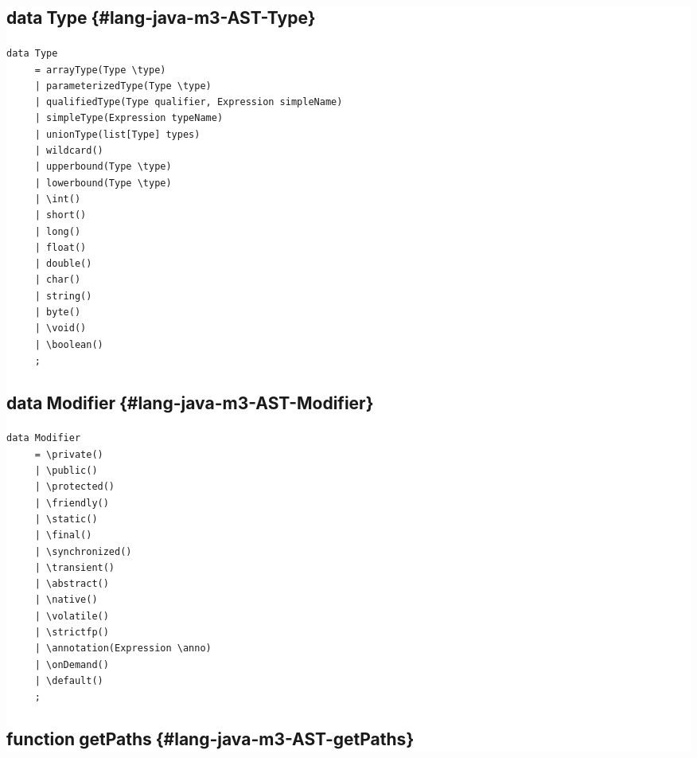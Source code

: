 ```rascal
```

## data Type {#lang-java-m3-AST-Type}

```rascal
data Type  
     = arrayType(Type \type)
     | parameterizedType(Type \type)
     | qualifiedType(Type qualifier, Expression simpleName)
     | simpleType(Expression typeName)
     | unionType(list[Type] types)
     | wildcard()
     | upperbound(Type \type)
     | lowerbound(Type \type)
     | \int()
     | short()
     | long()
     | float()
     | double()
     | char()
     | string()
     | byte()
     | \void()
     | \boolean()
     ;
```

## data Modifier {#lang-java-m3-AST-Modifier}

```rascal
data Modifier  
     = \private()
     | \public()
     | \protected()
     | \friendly()
     | \static()
     | \final()
     | \synchronized()
     | \transient()
     | \abstract()
     | \native()
     | \volatile()
     | \strictfp()
     | \annotation(Expression \anno)
     | \onDemand()
     | \default()
     ;
```

## function getPaths {#lang-java-m3-AST-getPaths}
